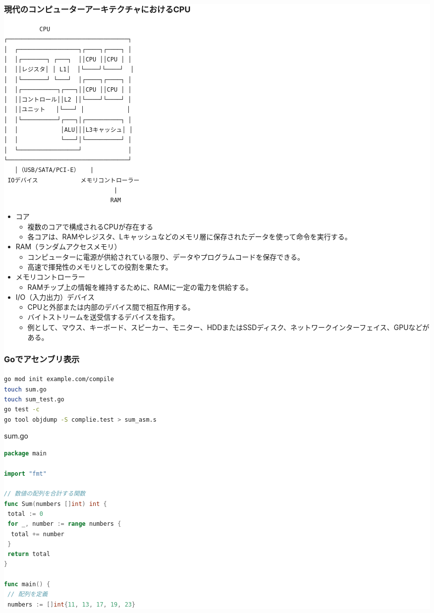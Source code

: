 ### 現代のコンピューターアーキテクチャにおけるCPU

```txt
          CPU
┌──────────────────────────────────┐
│  ┌─────────────────┐┌────┐┌────┐ │ 
│  │┌───────┐ ┌───┐  ││CPU ││CPU │ │ 
│  ││レジスタ│ │ L1│  │└────┘└────┘  │ 
│  │└───────┘ └───┘  │┌────┐┌────┐ │ 
│  │┌──────────┐┌───┐││CPU ││CPU │ │ 
│  ││コントロール││L2 ││└────┘└────┘ │ 
│  ││ユニット   │└───┘ │            │
│  │└──────────┘┌───┐│┌──────────┐ │
│  │            │ALU│││L3キャッシュ│ │ 
│  │            └───┘│└──────────┘ │ 
│  └─────────────────┘             │
└──────────────────────────────────┘
   │（USB/SATA/PCI-E）   |
 IOデバイス            メモリコントローラー
                               |
                              RAM
```

- コア
  - 複数のコアで構成されるCPUが存在する
  - 各コアは、RAMやレジスタ、Lキャッシュなどのメモリ層に保存されたデータを使って命令を実行する。
- RAM（ランダムアクセスメモリ）
  - コンピューターに電源が供給されている限り、データやプログラムコードを保存できる。
  - 高速で揮発性のメモリとしての役割を果たす。
- メモリコントローラー
  - RAMチップ上の情報を維持するために、RAMに一定の電力を供給する。
- I/O（入力出力）デバイス
  - CPUと外部または内部のデバイス間で相互作用する。
  - バイトストリームを送受信するデバイスを指す。
  - 例として、マウス、キーボード、スピーカー、モニター、HDDまたはSSDディスク、ネットワークインターフェイス、GPUなどがある。

### Goでアセンブリ表示

```bash
go mod init example.com/compile
touch sum.go
touch sum_test.go
go test -c
go tool objdump -S complie.test > sum_asm.s
```

sum.go

```go
package main

import "fmt"

// 数値の配列を合計する関数
func Sum(numbers []int) int {
 total := 0
 for _, number := range numbers {
  total += number
 }
 return total
}

func main() {
 // 配列を定義
 numbers := []int{11, 13, 17, 19, 23}

```